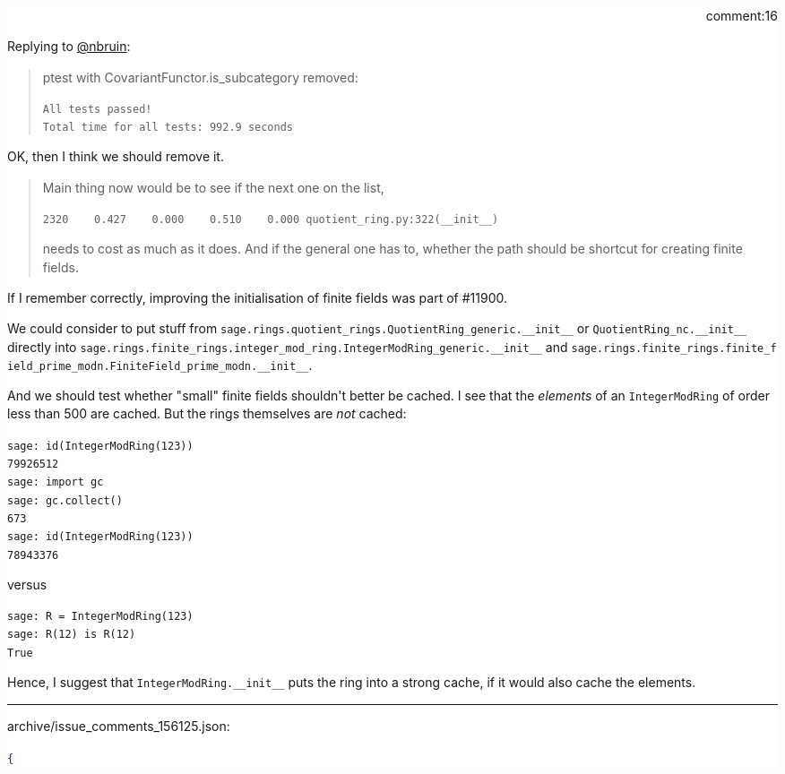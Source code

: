 <div id="comment:16" align="right">comment:16</div>

Replying to [@nbruin](#comment%3A14):
> ptest with CovariantFunctor.is_subcategory removed:
> 
> ```
> All tests passed!
> Total time for all tests: 992.9 seconds
> ```

OK, then I think we should remove it.

> Main thing now would be to see if the next one on the list,
> 
> ```
> 2320    0.427    0.000    0.510    0.000 quotient_ring.py:322(__init__)
> ```
> needs to cost as much as it does. And if the general one has to, whether the path should be shortcut for creating finite fields.

If I remember correctly, improving the initialisation of finite fields was part of #11900.

We could consider to put stuff from `sage.rings.quotient_rings.QuotientRing_generic.__init__` or `QuotientRing_nc.__init__` directly into `sage.rings.finite_rings.integer_mod_ring.IntegerModRing_generic.__init__` and `sage.rings.finite_rings.finite_field_prime_modn.FiniteField_prime_modn.__init__`.

And we should test whether "small" finite fields shouldn't better be cached. I see that the *elements* of an `IntegerModRing` of order less than 500 are cached. But the rings themselves are *not* cached:

```
sage: id(IntegerModRing(123))
79926512
sage: import gc
sage: gc.collect()
673
sage: id(IntegerModRing(123))
78943376
```
versus

```
sage: R = IntegerModRing(123)
sage: R(12) is R(12)
True
```

Hence, I suggest that `IntegerModRing.__init__` puts the ring into a strong cache, if it would also cache the elements.



---

archive/issue_comments_156125.json:
```json
{
```